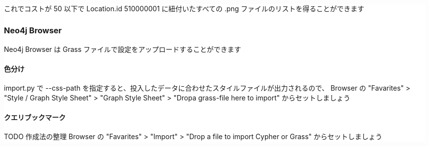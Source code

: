 これでコストが 50 以下で Location.id 510000001 に紐付いたすべての .png ファイルのリストを得ることができます

### Neo4j Browser
Neo4j Browser は Grass ファイルで設定をアップロードすることができます

#### 色分け
import.py で --css-path を指定すると、投入したデータに合わせたスタイルファイルが出力されるので、
Browser の "Favarites" > "Style / Graph Style Sheet" > "Graph Style Sheet" > "Dropa grass-file here to import" からセットしましょう

#### クエリブックマーク
TODO 作成法の整理
Browser の "Favarites" > "Import" > "Drop a file to import Cypher or Grass" からセットしましょう

